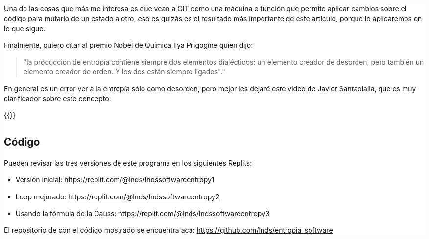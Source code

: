 Una de las cosas que más me interesa es que vean a GIT como una máquina o función que permite aplicar cambios sobre el código para mutarlo de un estado a otro, eso es quizás es el resultado más importante de este artículo, porque lo aplicaremos en lo que sigue.

Finalmente, quiero citar al premio Nobel de Química Ilya Prigogine quien dijo:

> "la producción de entropía contiene siempre dos elementos dialécticos: un elemento creador de desorden, pero también un elemento creador de orden. Y los dos están siempre ligados"."

En general es un error ver a la entropía sólo como desorden, pero mejor les dejaré este video de Javier Santaolalla, que es muy clarificador sobre este concepto:

{{<youtube ttjM-dMPddY >}}

## Código

Pueden revisar las tres versiones de este programa en los siguientes Replits:

- Versión inicial: <https://replit.com/@lnds/lndssoftwareentropy1>

- Loop mejorado: <https://replit.com/@lnds/lndssoftwareentropy2>

- Usando la fórmula de la Gauss: <https://replit.com/@lnds/lndssoftwareentropy3>

El repositorio de con el código mostrado se encuentra acá: <https://github.com/lnds/entropia_software>

[^1]: La suma de los primeros $n$ dígitos es $sum(n) = n * (n + 1) / 2$. Entonces para calcular la suma de los múltiplos de 3 menores a n hacemos $p = n / 3 \land sum_3(n) = p * (p + 1) / 2$ y para los múltiplos de 5: $p = n / 5 \land sum_5(n) = p * (p + 1) / 2$

[^2]: Ver <https://es.wikibooks.org/wiki/Chaitin,_Omega_y_otras_curiosidades_matemáticas>

[^3]: Fíjense que en esta discusión he dejado fuera los llamados "requisitos no funcionales", como por ejemplo, "que la solución sea rápida", sospecho que Lehman hizo lo mismo, dada su forma de definir los *s-programs*.

[^4]: Ya discutí antes en este blog sobre la complejidad de Kolmogorov en este texto: <https://lnds.net/blog/lnds/2010/06/02/lo-simple-lo-complejo-y-lo-complicado/>

[^5]: <https://cuentos-cuanticos.com/2011/08/05/principio-holografico/>
